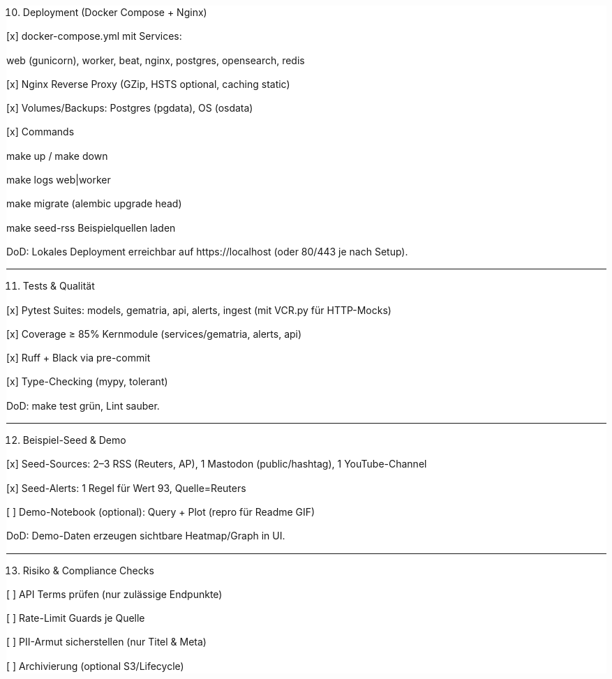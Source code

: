 10) Deployment (Docker Compose + Nginx)

[x] docker-compose.yml mit Services:

web (gunicorn), worker, beat, nginx, postgres, opensearch, redis


[x] Nginx Reverse Proxy (GZip, HSTS optional, caching static)

[x] Volumes/Backups: Postgres (pgdata), OS (osdata)

[x] Commands

make up / make down

make logs web|worker

make migrate (alembic upgrade head)

make seed-rss Beispielquellen laden



DoD: Lokales Deployment erreichbar auf https://localhost (oder 80/443 je nach Setup).


---

11) Tests & Qualität

[x] Pytest Suites: models, gematria, api, alerts, ingest (mit VCR.py für HTTP-Mocks)

[x] Coverage ≥ 85% Kernmodule (services/gematria, alerts, api)

[x] Ruff + Black via pre-commit

[x] Type-Checking (mypy, tolerant)


DoD: make test grün, Lint sauber.


---

12) Beispiel-Seed & Demo

[x] Seed-Sources: 2–3 RSS (Reuters, AP), 1 Mastodon (public/hashtag), 1 YouTube-Channel

[x] Seed-Alerts: 1 Regel für Wert 93, Quelle=Reuters

[ ] Demo-Notebook (optional): Query + Plot (repro für Readme GIF)


DoD: Demo-Daten erzeugen sichtbare Heatmap/Graph in UI.


---

13) Risiko & Compliance Checks

[ ] API Terms prüfen (nur zulässige Endpunkte)

[ ] Rate-Limit Guards je Quelle

[ ] PII-Armut sicherstellen (nur Titel & Meta)

[ ] Archivierung (optional S3/Lifecycle)
